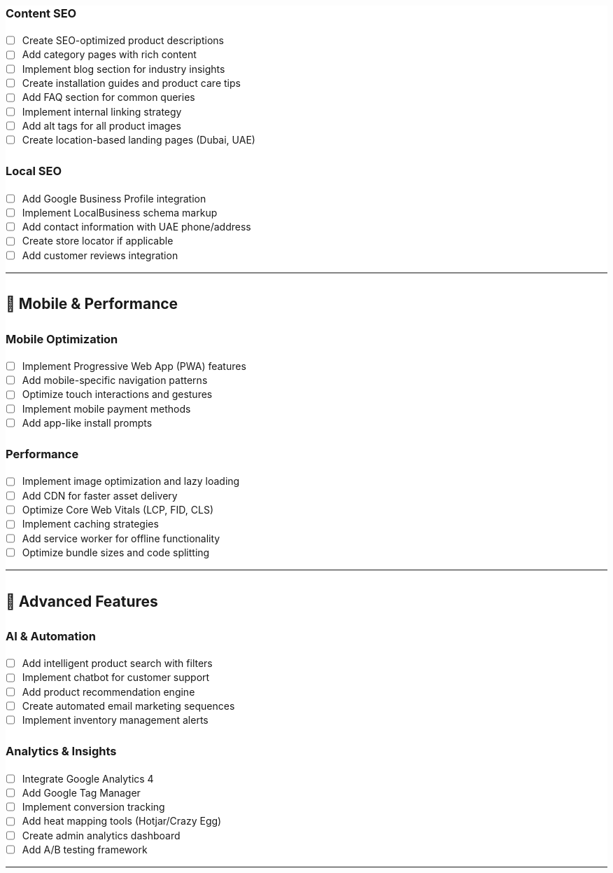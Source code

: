 ### Content SEO
- [ ] Create SEO-optimized product descriptions
- [ ] Add category pages with rich content
- [ ] Implement blog section for industry insights
- [ ] Create installation guides and product care tips
- [ ] Add FAQ section for common queries
- [ ] Implement internal linking strategy
- [ ] Add alt tags for all product images
- [ ] Create location-based landing pages (Dubai, UAE)

### Local SEO
- [ ] Add Google Business Profile integration
- [ ] Implement LocalBusiness schema markup
- [ ] Add contact information with UAE phone/address
- [ ] Create store locator if applicable
- [ ] Add customer reviews integration

---

## 📱 **Mobile & Performance**

### Mobile Optimization
- [ ] Implement Progressive Web App (PWA) features
- [ ] Add mobile-specific navigation patterns
- [ ] Optimize touch interactions and gestures
- [ ] Implement mobile payment methods
- [ ] Add app-like install prompts

### Performance
- [ ] Implement image optimization and lazy loading
- [ ] Add CDN for faster asset delivery
- [ ] Optimize Core Web Vitals (LCP, FID, CLS)
- [ ] Implement caching strategies
- [ ] Add service worker for offline functionality
- [ ] Optimize bundle sizes and code splitting

---

## 🤖 **Advanced Features**

### AI & Automation
- [ ] Add intelligent product search with filters
- [ ] Implement chatbot for customer support
- [ ] Add product recommendation engine
- [ ] Create automated email marketing sequences
- [ ] Implement inventory management alerts

### Analytics & Insights
- [ ] Integrate Google Analytics 4
- [ ] Add Google Tag Manager
- [ ] Implement conversion tracking
- [ ] Add heat mapping tools (Hotjar/Crazy Egg)
- [ ] Create admin analytics dashboard
- [ ] Add A/B testing framework

---